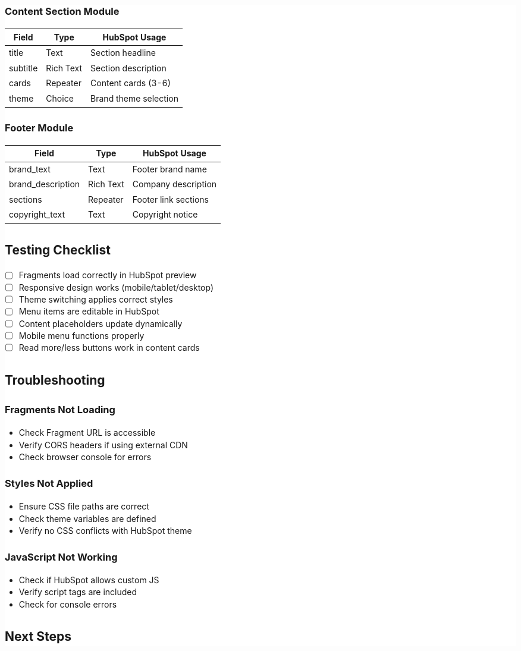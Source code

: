 ### Content Section Module
| Field | Type | HubSpot Usage |
|-------|------|---------------|
| title | Text | Section headline |
| subtitle | Rich Text | Section description |
| cards | Repeater | Content cards (3-6) |
| theme | Choice | Brand theme selection |

### Footer Module
| Field | Type | HubSpot Usage |
|-------|------|---------------|
| brand_text | Text | Footer brand name |
| brand_description | Rich Text | Company description |
| sections | Repeater | Footer link sections |
| copyright_text | Text | Copyright notice |

## Testing Checklist

- [ ] Fragments load correctly in HubSpot preview
- [ ] Responsive design works (mobile/tablet/desktop)
- [ ] Theme switching applies correct styles
- [ ] Menu items are editable in HubSpot
- [ ] Content placeholders update dynamically
- [ ] Mobile menu functions properly
- [ ] Read more/less buttons work in content cards

## Troubleshooting

### Fragments Not Loading
- Check Fragment URL is accessible
- Verify CORS headers if using external CDN
- Check browser console for errors

### Styles Not Applied
- Ensure CSS file paths are correct
- Check theme variables are defined
- Verify no CSS conflicts with HubSpot theme

### JavaScript Not Working
- Check if HubSpot allows custom JS
- Verify script tags are included
- Check for console errors

## Next Steps
